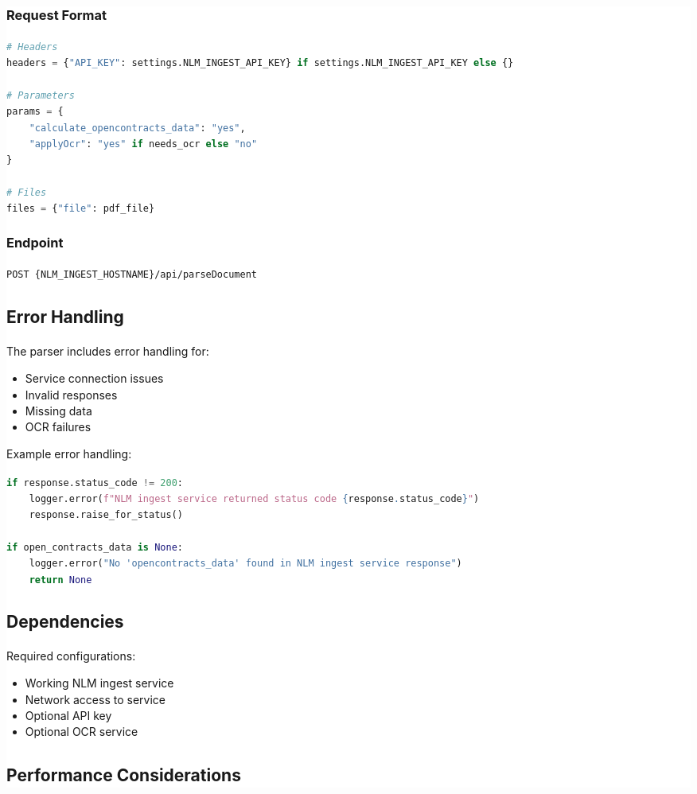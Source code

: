 ### Request Format

```python
# Headers
headers = {"API_KEY": settings.NLM_INGEST_API_KEY} if settings.NLM_INGEST_API_KEY else {}

# Parameters
params = {
    "calculate_opencontracts_data": "yes",
    "applyOcr": "yes" if needs_ocr else "no"
}

# Files
files = {"file": pdf_file}
```

### Endpoint

```
POST {NLM_INGEST_HOSTNAME}/api/parseDocument
```

## Error Handling

The parser includes error handling for:
- Service connection issues
- Invalid responses
- Missing data
- OCR failures

Example error handling:

```python
if response.status_code != 200:
    logger.error(f"NLM ingest service returned status code {response.status_code}")
    response.raise_for_status()

if open_contracts_data is None:
    logger.error("No 'opencontracts_data' found in NLM ingest service response")
    return None
```

## Dependencies

Required configurations:
- Working NLM ingest service
- Network access to service
- Optional API key
- Optional OCR service

## Performance Considerations

